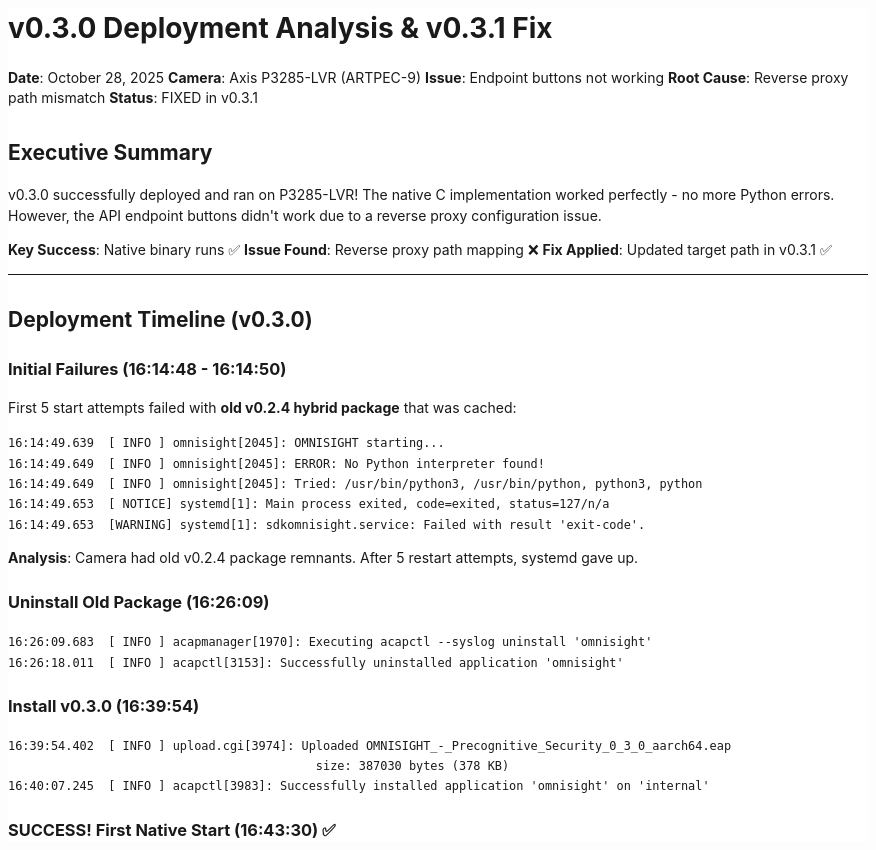# v0.3.0 Deployment Analysis & v0.3.1 Fix

**Date**: October 28, 2025
**Camera**: Axis P3285-LVR (ARTPEC-9)
**Issue**: Endpoint buttons not working
**Root Cause**: Reverse proxy path mismatch
**Status**: FIXED in v0.3.1

## Executive Summary

v0.3.0 successfully deployed and ran on P3285-LVR! The native C implementation worked perfectly - no more Python errors. However, the API endpoint buttons didn't work due to a reverse proxy configuration issue.

**Key Success**: Native binary runs ✅
**Issue Found**: Reverse proxy path mapping ❌
**Fix Applied**: Updated target path in v0.3.1 ✅

---

## Deployment Timeline (v0.3.0)

### Initial Failures (16:14:48 - 16:14:50)

First 5 start attempts failed with **old v0.2.4 hybrid package** that was cached:

```
16:14:49.639  [ INFO ] omnisight[2045]: OMNISIGHT starting...
16:14:49.649  [ INFO ] omnisight[2045]: ERROR: No Python interpreter found!
16:14:49.649  [ INFO ] omnisight[2045]: Tried: /usr/bin/python3, /usr/bin/python, python3, python
16:14:49.653  [ NOTICE] systemd[1]: Main process exited, code=exited, status=127/n/a
16:14:49.653  [WARNING] systemd[1]: sdkomnisight.service: Failed with result 'exit-code'.
```

**Analysis**: Camera had old v0.2.4 package remnants. After 5 restart attempts, systemd gave up.

### Uninstall Old Package (16:26:09)

```
16:26:09.683  [ INFO ] acapmanager[1970]: Executing acapctl --syslog uninstall 'omnisight'
16:26:18.011  [ INFO ] acapctl[3153]: Successfully uninstalled application 'omnisight'
```

### Install v0.3.0 (16:39:54)

```
16:39:54.402  [ INFO ] upload.cgi[3974]: Uploaded OMNISIGHT_-_Precognitive_Security_0_3_0_aarch64.eap
                                           size: 387030 bytes (378 KB)
16:40:07.245  [ INFO ] acapctl[3983]: Successfully installed application 'omnisight' on 'internal'
```

### **SUCCESS!** First Native Start (16:43:30) ✅
